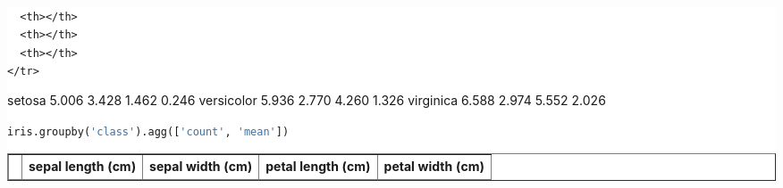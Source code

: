       <th></th>
      <th></th>
      <th></th>
    </tr>
  </thead>
  <tbody>
    <tr>
      <th>setosa</th>
      <td>5.006</td>
      <td>3.428</td>
      <td>1.462</td>
      <td>0.246</td>
    </tr>
    <tr>
      <th>versicolor</th>
      <td>5.936</td>
      <td>2.770</td>
      <td>4.260</td>
      <td>1.326</td>
    </tr>
    <tr>
      <th>virginica</th>
      <td>6.588</td>
      <td>2.974</td>
      <td>5.552</td>
      <td>2.026</td>
    </tr>
  </tbody>
</table>
</div>




```python
iris.groupby('class').agg(['count', 'mean'])
```




<div>
<style scoped>
    .dataframe tbody tr th:only-of-type {
        vertical-align: middle;
    }

    .dataframe tbody tr th {
        vertical-align: top;
    }

    .dataframe thead tr th {
        text-align: left;
    }

    .dataframe thead tr:last-of-type th {
        text-align: right;
    }
</style>
<table border="1" class="dataframe">
  <thead>
    <tr>
      <th></th>
      <th colspan="2" halign="left">sepal length (cm)</th>
      <th colspan="2" halign="left">sepal width (cm)</th>
      <th colspan="2" halign="left">petal length (cm)</th>
      <th colspan="2" halign="left">petal width (cm)</th>
    </tr>
    <tr>
